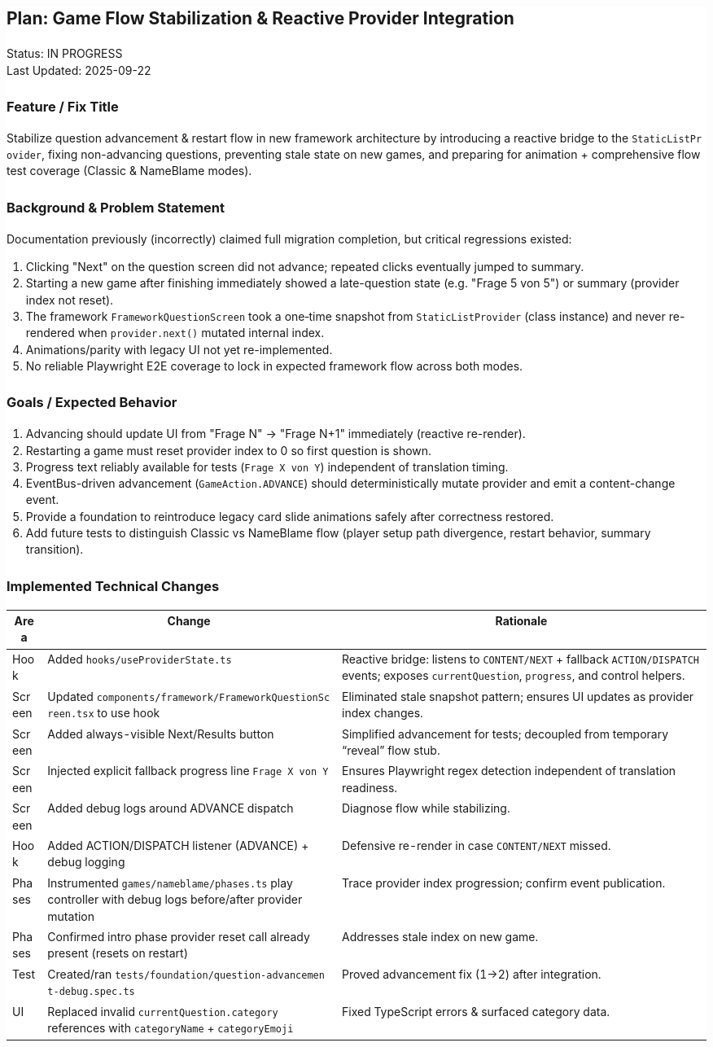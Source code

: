 ## Plan: Game Flow Stabilization & Reactive Provider Integration

Status: IN PROGRESS  
Last Updated: 2025-09-22

### Feature / Fix Title
Stabilize question advancement & restart flow in new framework architecture by introducing a reactive bridge to the `StaticListProvider`, fixing non-advancing questions, preventing stale state on new games, and preparing for animation + comprehensive flow test coverage (Classic & NameBlame modes).

### Background & Problem Statement
Documentation previously (incorrectly) claimed full migration completion, but critical regressions existed:
1. Clicking "Next" on the question screen did not advance; repeated clicks eventually jumped to summary.
2. Starting a new game after finishing immediately showed a late-question state (e.g. "Frage 5 von 5") or summary (provider index not reset).
3. The framework `FrameworkQuestionScreen` took a one‑time snapshot from `StaticListProvider` (class instance) and never re-rendered when `provider.next()` mutated internal index.
4. Animations/parity with legacy UI not yet re-implemented.
5. No reliable Playwright E2E coverage to lock in expected framework flow across both modes.

### Goals / Expected Behavior
1. Advancing should update UI from "Frage N" → "Frage N+1" immediately (reactive re-render).
2. Restarting a game must reset provider index to 0 so first question is shown.
3. Progress text reliably available for tests (`Frage X von Y`) independent of translation timing.
4. EventBus-driven advancement (`GameAction.ADVANCE`) should deterministically mutate provider and emit a content-change event.
5. Provide a foundation to reintroduce legacy card slide animations safely after correctness restored.
6. Add future tests to distinguish Classic vs NameBlame flow (player setup path divergence, restart behavior, summary transition).

### Implemented Technical Changes
| Area | Change | Rationale |
|------|--------|-----------|
| Hook | Added `hooks/useProviderState.ts` | Reactive bridge: listens to `CONTENT/NEXT` + fallback `ACTION/DISPATCH` events; exposes `currentQuestion`, `progress`, and control helpers. |
| Screen | Updated `components/framework/FrameworkQuestionScreen.tsx` to use hook | Eliminated stale snapshot pattern; ensures UI updates as provider index changes. |
| Screen | Added always-visible Next/Results button | Simplified advancement for tests; decoupled from temporary “reveal” flow stub. |
| Screen | Injected explicit fallback progress line `Frage X von Y` | Ensures Playwright regex detection independent of translation readiness. |
| Screen | Added debug logs around ADVANCE dispatch | Diagnose flow while stabilizing. |
| Hook | Added ACTION/DISPATCH listener (ADVANCE) + debug logging | Defensive re-render in case `CONTENT/NEXT` missed. |
| Phases | Instrumented `games/nameblame/phases.ts` play controller with debug logs before/after provider mutation | Trace provider index progression; confirm event publication. |
| Phases | Confirmed intro phase provider reset call already present (resets on restart) | Addresses stale index on new game. |
| Test | Created/ran `tests/foundation/question-advancement-debug.spec.ts` | Proved advancement fix (1→2) after integration. |
| UI | Replaced invalid `currentQuestion.category` references with `categoryName` + `categoryEmoji` | Fixed TypeScript errors & surfaced category data. |
